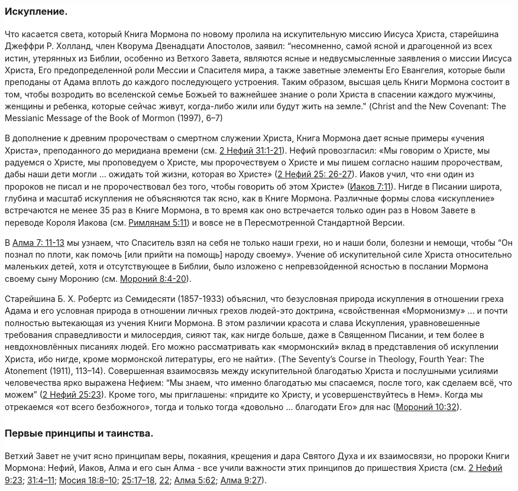 ### Искупление.

Что касается света, который Книга Мормона по новому пролила на искупительную миссию Иисуса Христа, старейшина Джеффри Р. Холланд, член Кворума Двенадцати Апостолов, заявил: “несомненно, самой ясной и драгоценной из всех истин, утерянных из Библии, особенно из Ветхого Завета, являются ясные и недвусмысленные заявления о миссии Иисуса Христа, Его предопределенной роли Мессии и Спасителя мира, а также заветные элементы Его Евангелия, которые были преподаны от Адама вплоть до каждого последующего устроения. Таким образом, высшая цель Книги Мормона состоит в том, чтобы возродить во вселенской семье Божьей то важнейшее знание о роли Христа в спасении каждого мужчины, женщины и ребенка, которые сейчас живут, когда-либо жили или будут жить на земле." (Christ and the New Covenant: The Messianic Message of the Book of Mormon (1997), 6–7)

В дополнение к древним пророчествам о смертном служении Христа, Книга Мормона дает ясные примеры «учения Христа», преподанного до меридиана времени (см. [2 Нефий 31:1-21](https://www.churchofjesuschrist.org/study/scriptures/bofm/2-ne/31.1-21?lang=rus#1)). Нефий провозгласил: «Мы говорим о Христе, мы радуемся о Христе, мы проповедуем о Христе, мы пророчествуем о Христе и мы пишем согласно нашим пророчествам, дабы наши дети могли … ожидать той жизни, которая во Христе» ([2 Нефий 25: 26-27](https://www.churchofjesuschrist.org/study/scriptures/bofm/2-ne/25.26-27?lang=rus#26)). Иаков учил, что «ни один из пророков не писал и не пророчествовал без того, чтобы говорить об этом Христе» ([Иаков 7:11](https://www.churchofjesuschrist.org/study/scriptures/bofm/jacob/7.11?lang=rus#11)). Нигде в Писании широта, глубина и масштаб искупления не объясняются так ясно, как в Книге Мормона. Различные формы слова «искупление» встречаются не менее 35 раз в Книге Мормона, в то время как оно встречается только один раз в Новом Завете в переводе Короля Иакова (см. [Римлянам 5:11](http://allbible.info/bible/sinodal/ro/5#11)) и вовсе не в Пересмотренной Стандартной Версии.

В [Алма 7: 11-13](https://www.churchofjesuschrist.org/study/scriptures/bofm/alma/7.11-13?lang=rus#11) мы узнаем, что Спаситель взял на себя не только наши грехи, но и наши боли, болезни и немощи, чтобы “Он познал по плоти, как помочь [или прийти на помощь] народу своему». Учение об искупительной силе Христа относительно маленьких детей, хотя и отсутствующее в Библии, было изложено с непревзойденной ясностью в послании Мормона своему сыну Моронию (см. [Мороний 8:4-20](https://www.churchofjesuschrist.org/study/scriptures/bofm/moro/8.4-20?lang=rus#4)).

Старейшина Б. Х. Робертс из Семидесяти (1857-1933) объяснил, что безусловная природа искупления в отношении греха Адама и его условная природа в отношении личных грехов людей-это доктрина, «свойственная «Мормонизму» ... и почти полностью вытекающая из учения Книги Мормона. В этом различии красота и слава Искупления, уравновешенные требования справедливости и милосердия, сияют так, как нигде больше, даже в Священном Писании, и тем более в невдохновлённых писаниях людей. Его можно рассматривать как «мормонский» вклад в представления об искуплении Христа, ибо нигде, кроме мормонской литературы, его не найти». (The Seventy’s Course in Theology, Fourth Year: The Atonement (1911), 113–14). Совершенная взаимосвязь между искупительной благодатью Христа и послушными усилиями человечества ярко выражена Нефием: “Мы знаем, что именно благодатью мы спасаемся, после того, как сделаем всё, что можем” ([2 Нефий 25:23](https://www.churchofjesuschrist.org/study/scriptures/bofm/2-ne/25.23?lang=rus#23)). Кроме того, мы приглашены: «придите ко Христу, и усовершенствуйтесь в Нем». Когда мы отрекаемся «от всего безбожного», тогда и только тогда «довольно … благодати Его» для нас ([Мороний 10:32](https://www.churchofjesuschrist.org/study/scriptures/bofm/moro/10.32?lang=rus#32)).

### Первые принципы и таинства.

Ветхий Завет не учит ясно принципам веры, покаяния, крещения и дара Святого Духа и их взаимосвязи, но пророки Книги Мормона: Нефий, Иаков, Алма и его сын Алма - все учили важности этих принципов до пришествия Христа (см. [2 Нефий 9:23](https://www.churchofjesuschrist.org/study/scriptures/bofm/2-ne/9.23?lang=rus#23); [31:4–11](https://www.churchofjesuschrist.org/study/scriptures/bofm/2-ne/31.4-11?lang=rus#4); [Мосия 18:8–10](https://www.churchofjesuschrist.org/study/scriptures/bofm/mosiah/18.8-10?lang=rus#8); [25:17–18](https://www.churchofjesuschrist.org/study/scriptures/bofm/mosiah/25.17-18?lang=rus#17), [22](https://www.churchofjesuschrist.org/study/scriptures/bofm/mosiah/22?lang=rus); [Алма 5:62](https://www.churchofjesuschrist.org/study/scriptures/bofm/alma/5.62?lang=rus#62); [Алма 9:27](https://www.churchofjesuschrist.org/study/scriptures/bofm/alma/9.27?lang=rus#27)).

